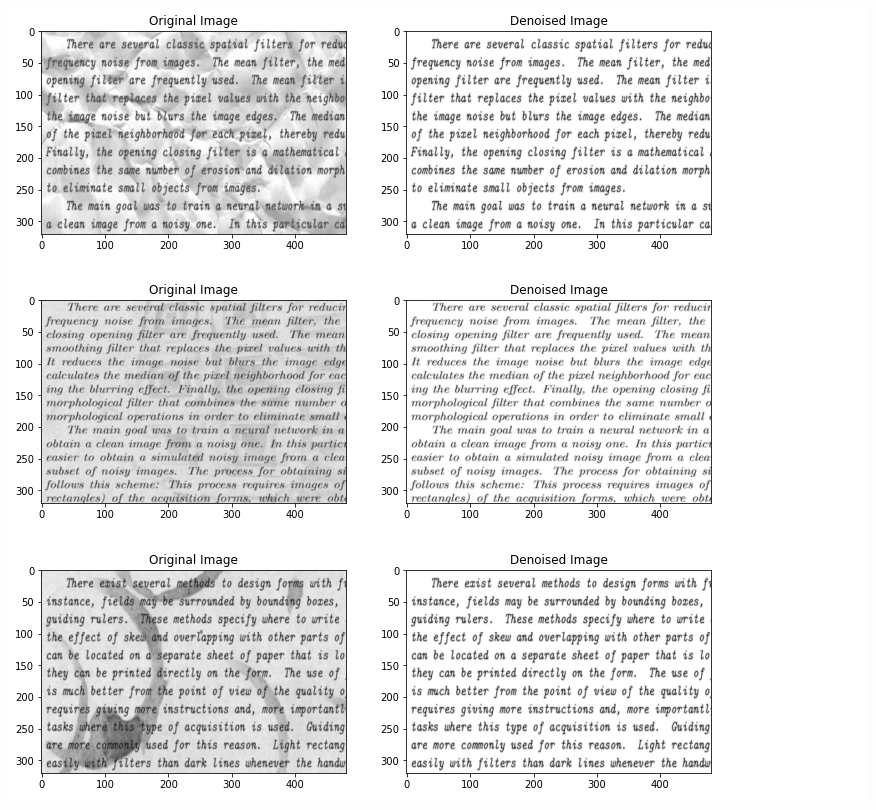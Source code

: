


    
![png](/assets/images/dirty-documents/dirty-documents-9.png)
    



    
![png](/assets/images/dirty-documents/dirty-documents-10.png)
    



    
![png](/assets/images/dirty-documents/dirty-documents-11.png)
    